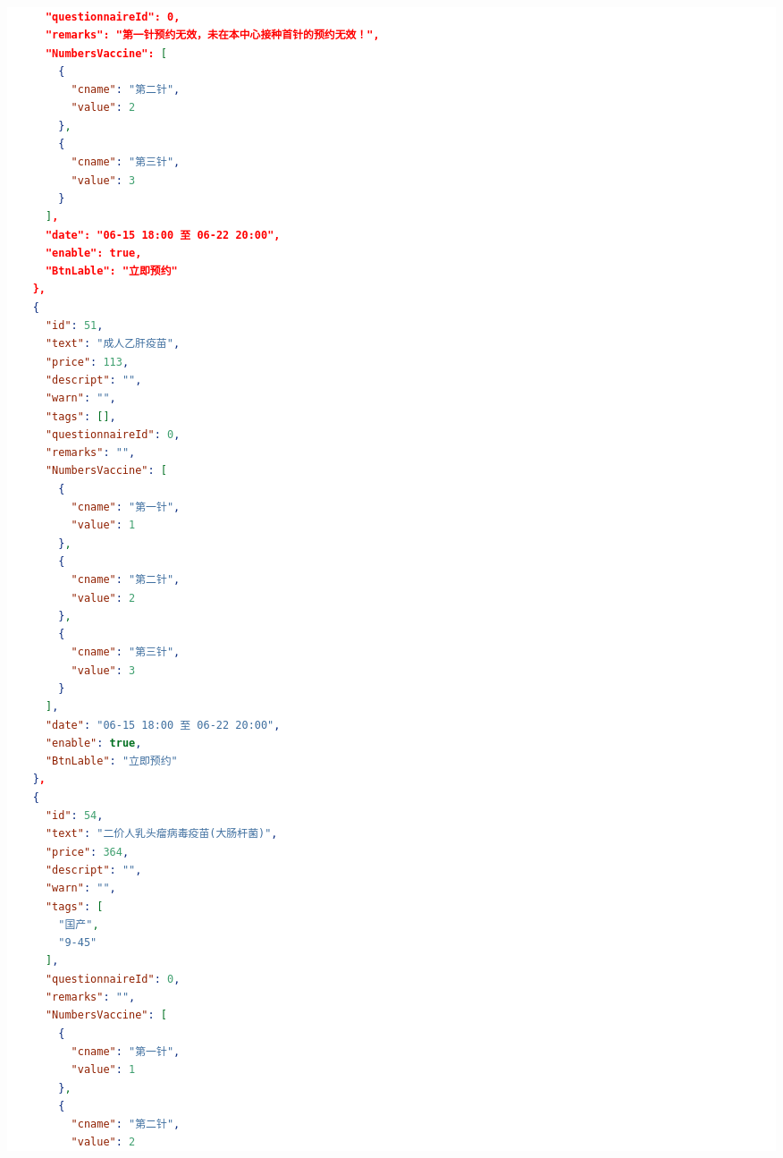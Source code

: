 ```json
      "questionnaireId": 0,
      "remarks": "第一针预约无效，未在本中心接种首针的预约无效！",
      "NumbersVaccine": [
        {
          "cname": "第二针",
          "value": 2
        },
        {
          "cname": "第三针",
          "value": 3
        }
      ],
      "date": "06-15 18:00 至 06-22 20:00",
      "enable": true,
      "BtnLable": "立即预约"
    },
    {
      "id": 51,
      "text": "成人乙肝疫苗",
      "price": 113,
      "descript": "",
      "warn": "",
      "tags": [],
      "questionnaireId": 0,
      "remarks": "",
      "NumbersVaccine": [
        {
          "cname": "第一针",
          "value": 1
        },
        {
          "cname": "第二针",
          "value": 2
        },
        {
          "cname": "第三针",
          "value": 3
        }
      ],
      "date": "06-15 18:00 至 06-22 20:00",
      "enable": true,
      "BtnLable": "立即预约"
    },
    {
      "id": 54,
      "text": "二价人乳头瘤病毒疫苗(大肠杆菌)",
      "price": 364,
      "descript": "",
      "warn": "",
      "tags": [
        "国产",
        "9-45"
      ],
      "questionnaireId": 0,
      "remarks": "",
      "NumbersVaccine": [
        {
          "cname": "第一针",
          "value": 1
        },
        {
          "cname": "第二针",
          "value": 2
```